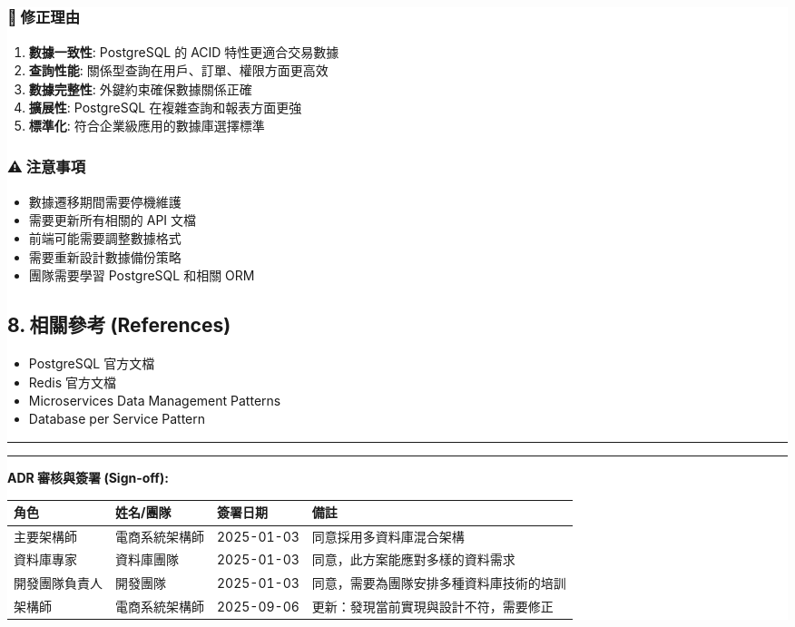 ### 📝 修正理由
1. **數據一致性**: PostgreSQL 的 ACID 特性更適合交易數據
2. **查詢性能**: 關係型查詢在用戶、訂單、權限方面更高效
3. **數據完整性**: 外鍵約束確保數據關係正確
4. **擴展性**: PostgreSQL 在複雜查詢和報表方面更強
5. **標準化**: 符合企業級應用的數據庫選擇標準

### ⚠️ 注意事項
- 數據遷移期間需要停機維護
- 需要更新所有相關的 API 文檔
- 前端可能需要調整數據格式
- 需要重新設計數據備份策略
- 團隊需要學習 PostgreSQL 和相關 ORM

## 8. 相關參考 (References)

*   PostgreSQL 官方文檔
*   Redis 官方文檔
*   Microservices Data Management Patterns
*   Database per Service Pattern

---
---
**ADR 審核與簽署 (Sign-off):**

| 角色 | 姓名/團隊 | 簽署日期 | 備註 |
| :--------------- | :-------- | :--------- | :------- |
| 主要架構師 | 電商系統架構師 | 2025-01-03 | 同意採用多資料庫混合架構 |
| 資料庫專家 | 資料庫團隊 | 2025-01-03 | 同意，此方案能應對多樣的資料需求 |
| 開發團隊負責人 | 開發團隊 | 2025-01-03 | 同意，需要為團隊安排多種資料庫技術的培訓 |
| 架構師 | 電商系統架構師 | 2025-09-06 | 更新：發現當前實現與設計不符，需要修正 |
